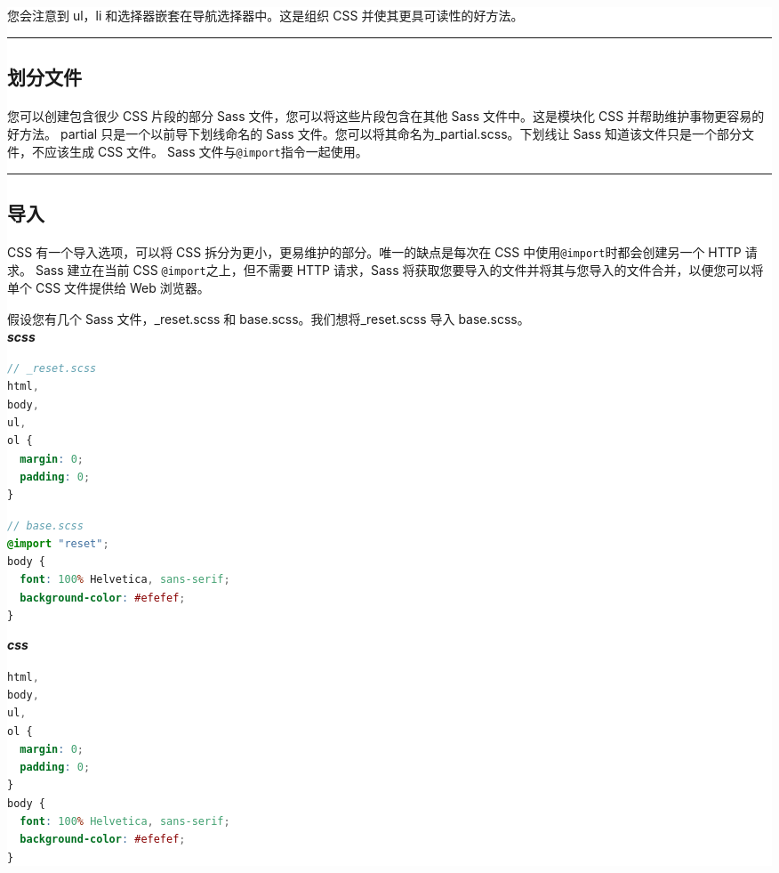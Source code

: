 您会注意到 ul，li 和选择器嵌套在导航选择器中。这是组织 CSS 并使其更具可读性的好方法。

---

## 划分文件

您可以创建包含很少 CSS 片段的部分 Sass 文件，您可以将这些片段包含在其他 Sass 文件中。这是模块化 CSS 并帮助维护事物更容易的好方法。 partial 只是一个以前导下划线命名的 Sass 文件。您可以将其命名为\_partial.scss。下划线让 Sass 知道该文件只是一个部分文件，不应该生成 CSS 文件。 Sass 文件与`@import`指令一起使用。

---

## 导入

CSS 有一个导入选项，可以将 CSS 拆分为更小，更易维护的部分。唯一的缺点是每次在 CSS 中使用`@import`时都会创建另一个 HTTP 请求。 Sass 建立在当前 CSS `@import`之上，但不需要 HTTP 请求，Sass 将获取您要导入的文件并将其与您导入的文件合并，以便您可以将单个 CSS 文件提供给 Web 浏览器。

假设您有几个 Sass 文件，\_reset.scss 和 base.scss。我们想将\_reset.scss 导入 base.scss。  
**_scss_**

```scss
// _reset.scss
html,
body,
ul,
ol {
  margin: 0;
  padding: 0;
}
```

```scss
// base.scss
@import "reset";
body {
  font: 100% Helvetica, sans-serif;
  background-color: #efefef;
}
```

**_css_**

```css
html,
body,
ul,
ol {
  margin: 0;
  padding: 0;
}
body {
  font: 100% Helvetica, sans-serif;
  background-color: #efefef;
}
```
